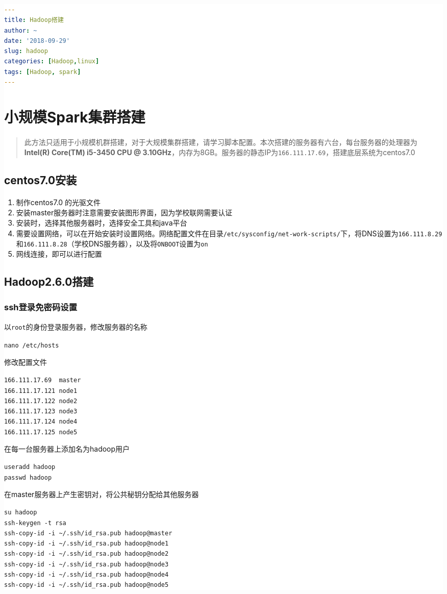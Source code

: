 ```yaml
---
title: Hadoop搭建
author: ~
date: '2018-09-29'
slug: hadoop
categories: [Hadoop,linux]
tags: [Hadoop, spark]
---
```


# 小规模Spark集群搭建
> 此方法只适用于小规模机群搭建，对于大规模集群搭建，请学习脚本配置。本次搭建的服务器有六台，每台服务器的处理器为 **Intel(R) Core(TM) i5-3450 CPU @ 3.10GHz**，内存为8GB。服务器的静态IP为`166.111.17.69`，搭建底层系统为centos7.0

## centos7.0安装
1. 制作centos7.0 的光驱文件
2. 安装master服务器时注意需要安装图形界面，因为学校联网需要认证
3. 安装时，选择其他服务器时，选择安全工具和java平台
4. 需要设置网络，可以在开始安装时设置网络。网络配置文件在目录`/etc/sysconfig/net-work-scripts/`下，将DNS设置为`166.111.8.29`和`166.111.8.28`（学校DNS服务器），以及将`ONBOOT`设置为`on`
5. 网线连接，即可以进行配置

## Hadoop2.6.0搭建
### ssh登录免密码设置
以`root`的身份登录服务器，修改服务器的名称 

	nano /etc/hosts
	
修改配置文件

	166.111.17.69  master
	166.111.17.121 node1
	166.111.17.122 node2
	166.111.17.123 node3
	166.111.17.124 node4
	166.111.17.125 node5
	
在每一台服务器上添加名为hadoop用户

	useradd hadoop
	passwd hadoop
	
在master服务器上产生密钥对，将公共秘钥分配给其他服务器

	su hadoop
	ssh-keygen -t rsa
	ssh-copy-id -i ~/.ssh/id_rsa.pub hadoop@master
	ssh-copy-id -i ~/.ssh/id_rsa.pub hadoop@node1
	ssh-copy-id -i ~/.ssh/id_rsa.pub hadoop@node2
	ssh-copy-id -i ~/.ssh/id_rsa.pub hadoop@node3
	ssh-copy-id -i ~/.ssh/id_rsa.pub hadoop@node4
	ssh-copy-id -i ~/.ssh/id_rsa.pub hadoop@node5
	